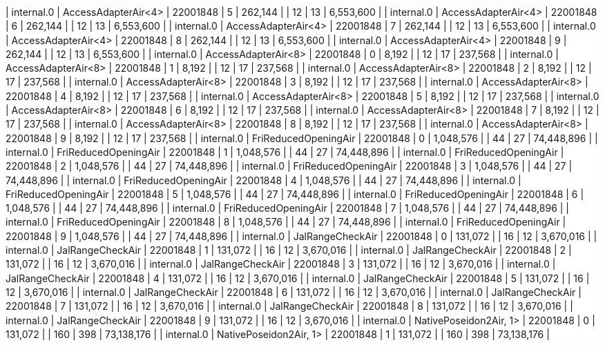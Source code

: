 | internal.0 | AccessAdapterAir<4> | 22001848 | 5 | 262,144 |  | 12 | 13 | 6,553,600 | 
| internal.0 | AccessAdapterAir<4> | 22001848 | 6 | 262,144 |  | 12 | 13 | 6,553,600 | 
| internal.0 | AccessAdapterAir<4> | 22001848 | 7 | 262,144 |  | 12 | 13 | 6,553,600 | 
| internal.0 | AccessAdapterAir<4> | 22001848 | 8 | 262,144 |  | 12 | 13 | 6,553,600 | 
| internal.0 | AccessAdapterAir<4> | 22001848 | 9 | 262,144 |  | 12 | 13 | 6,553,600 | 
| internal.0 | AccessAdapterAir<8> | 22001848 | 0 | 8,192 |  | 12 | 17 | 237,568 | 
| internal.0 | AccessAdapterAir<8> | 22001848 | 1 | 8,192 |  | 12 | 17 | 237,568 | 
| internal.0 | AccessAdapterAir<8> | 22001848 | 2 | 8,192 |  | 12 | 17 | 237,568 | 
| internal.0 | AccessAdapterAir<8> | 22001848 | 3 | 8,192 |  | 12 | 17 | 237,568 | 
| internal.0 | AccessAdapterAir<8> | 22001848 | 4 | 8,192 |  | 12 | 17 | 237,568 | 
| internal.0 | AccessAdapterAir<8> | 22001848 | 5 | 8,192 |  | 12 | 17 | 237,568 | 
| internal.0 | AccessAdapterAir<8> | 22001848 | 6 | 8,192 |  | 12 | 17 | 237,568 | 
| internal.0 | AccessAdapterAir<8> | 22001848 | 7 | 8,192 |  | 12 | 17 | 237,568 | 
| internal.0 | AccessAdapterAir<8> | 22001848 | 8 | 8,192 |  | 12 | 17 | 237,568 | 
| internal.0 | AccessAdapterAir<8> | 22001848 | 9 | 8,192 |  | 12 | 17 | 237,568 | 
| internal.0 | FriReducedOpeningAir | 22001848 | 0 | 1,048,576 |  | 44 | 27 | 74,448,896 | 
| internal.0 | FriReducedOpeningAir | 22001848 | 1 | 1,048,576 |  | 44 | 27 | 74,448,896 | 
| internal.0 | FriReducedOpeningAir | 22001848 | 2 | 1,048,576 |  | 44 | 27 | 74,448,896 | 
| internal.0 | FriReducedOpeningAir | 22001848 | 3 | 1,048,576 |  | 44 | 27 | 74,448,896 | 
| internal.0 | FriReducedOpeningAir | 22001848 | 4 | 1,048,576 |  | 44 | 27 | 74,448,896 | 
| internal.0 | FriReducedOpeningAir | 22001848 | 5 | 1,048,576 |  | 44 | 27 | 74,448,896 | 
| internal.0 | FriReducedOpeningAir | 22001848 | 6 | 1,048,576 |  | 44 | 27 | 74,448,896 | 
| internal.0 | FriReducedOpeningAir | 22001848 | 7 | 1,048,576 |  | 44 | 27 | 74,448,896 | 
| internal.0 | FriReducedOpeningAir | 22001848 | 8 | 1,048,576 |  | 44 | 27 | 74,448,896 | 
| internal.0 | FriReducedOpeningAir | 22001848 | 9 | 1,048,576 |  | 44 | 27 | 74,448,896 | 
| internal.0 | JalRangeCheckAir | 22001848 | 0 | 131,072 |  | 16 | 12 | 3,670,016 | 
| internal.0 | JalRangeCheckAir | 22001848 | 1 | 131,072 |  | 16 | 12 | 3,670,016 | 
| internal.0 | JalRangeCheckAir | 22001848 | 2 | 131,072 |  | 16 | 12 | 3,670,016 | 
| internal.0 | JalRangeCheckAir | 22001848 | 3 | 131,072 |  | 16 | 12 | 3,670,016 | 
| internal.0 | JalRangeCheckAir | 22001848 | 4 | 131,072 |  | 16 | 12 | 3,670,016 | 
| internal.0 | JalRangeCheckAir | 22001848 | 5 | 131,072 |  | 16 | 12 | 3,670,016 | 
| internal.0 | JalRangeCheckAir | 22001848 | 6 | 131,072 |  | 16 | 12 | 3,670,016 | 
| internal.0 | JalRangeCheckAir | 22001848 | 7 | 131,072 |  | 16 | 12 | 3,670,016 | 
| internal.0 | JalRangeCheckAir | 22001848 | 8 | 131,072 |  | 16 | 12 | 3,670,016 | 
| internal.0 | JalRangeCheckAir | 22001848 | 9 | 131,072 |  | 16 | 12 | 3,670,016 | 
| internal.0 | NativePoseidon2Air<BabyBearParameters>, 1> | 22001848 | 0 | 131,072 |  | 160 | 398 | 73,138,176 | 
| internal.0 | NativePoseidon2Air<BabyBearParameters>, 1> | 22001848 | 1 | 131,072 |  | 160 | 398 | 73,138,176 | 